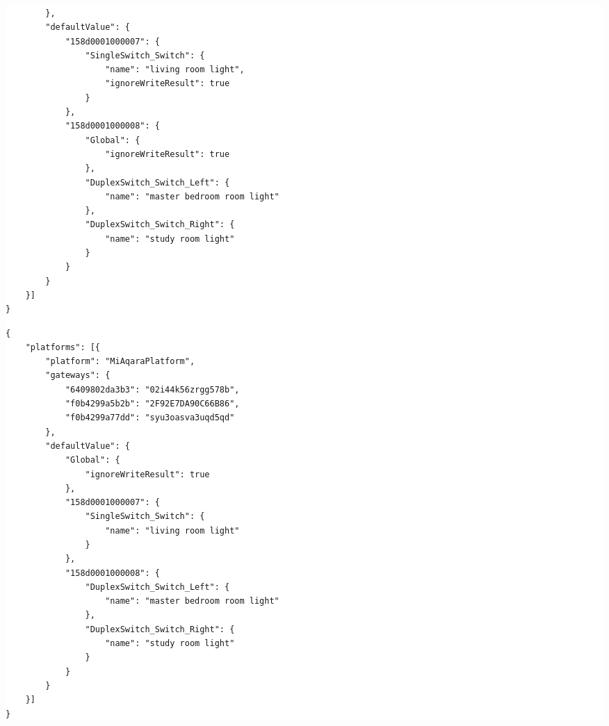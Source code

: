 ```
        },
        "defaultValue": {
            "158d0001000007": {
                "SingleSwitch_Switch": {
                    "name": "living room light",
                    "ignoreWriteResult": true
                }
            },
            "158d0001000008": {
                "Global": {
                    "ignoreWriteResult": true
                },
                "DuplexSwitch_Switch_Left": {
                    "name": "master bedroom room light"
                },
                "DuplexSwitch_Switch_Right": {
                    "name": "study room light"
                }
            }
        }
    }]
}
```
```
{
    "platforms": [{
        "platform": "MiAqaraPlatform",
        "gateways": {
            "6409802da3b3": "02i44k56zrgg578b",
            "f0b4299a5b2b": "2F92E7DA90C66B86",
            "f0b4299a77dd": "syu3oasva3uqd5qd"
        },
        "defaultValue": {
            "Global": {
                "ignoreWriteResult": true
            },
            "158d0001000007": {
                "SingleSwitch_Switch": {
                    "name": "living room light"
                }
            },
            "158d0001000008": {
                "DuplexSwitch_Switch_Left": {
                    "name": "master bedroom room light"
                },
                "DuplexSwitch_Switch_Right": {
                    "name": "study room light"
                }
            }
        }
    }]
}
```
